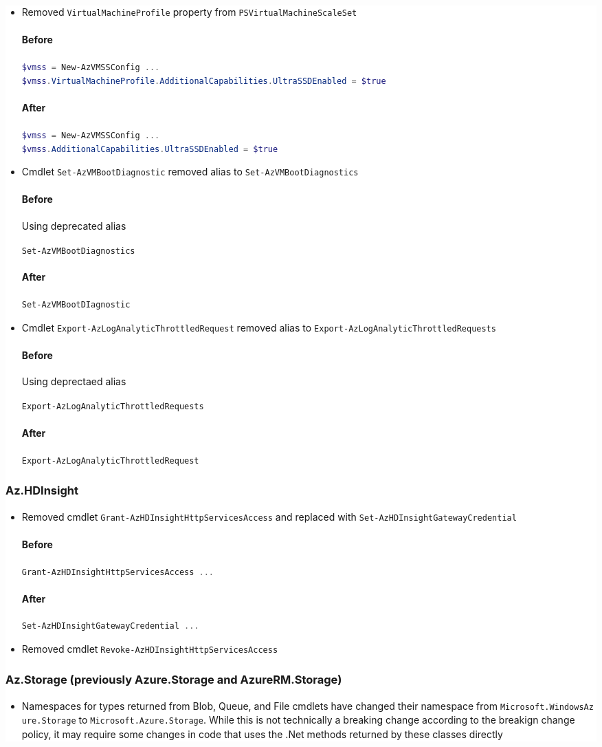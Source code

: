 - Removed `VirtualMachineProfile` property from `PSVirtualMachineScaleSet`
  #### Before
  ```powershell
  $vmss = New-AzVMSSConfig ...
  $vmss.VirtualMachineProfile.AdditionalCapabilities.UltraSSDEnabled = $true
  ```
  #### After
  ```powershell
  $vmss = New-AzVMSSConfig ...
  $vmss.AdditionalCapabilities.UltraSSDEnabled = $true
  ```
- Cmdlet `Set-AzVMBootDiagnostic` removed alias to `Set-AzVMBootDiagnostics`
  #### Before
  Using deprecated alias
  ```powershell
  Set-AzVMBootDiagnostics
  ```
  #### After
  ```powershell
  Set-AzVMBootDIagnostic
  ```
- Cmdlet `Export-AzLogAnalyticThrottledRequest` removed alias to `Export-AzLogAnalyticThrottledRequests`
  #### Before
  Using deprectaed alias
  ```powershell
  Export-AzLogAnalyticThrottledRequests
  ```
  #### After
  ```powershell
  Export-AzLogAnalyticThrottledRequest
  ```

### Az.HDInsight
- Removed cmdlet `Grant-AzHDInsightHttpServicesAccess` and replaced with `Set-AzHDInsightGatewayCredential`
  #### Before
  ```powershell
  Grant-AzHDInsightHttpServicesAccess ...
  ```
  #### After
  ```powershell
  Set-AzHDInsightGatewayCredential ...
  ```
- Removed cmdlet `Revoke-AzHDInsightHttpServicesAccess`

### Az.Storage (previously Azure.Storage and AzureRM.Storage)
- Namespaces for types returned from Blob, Queue, and File cmdlets have changed their namespace from `Microsoft.WindowsAzure.Storage` to `Microsoft.Azure.Storage`.  While this is not technically a breaking change according to the breakign change policy, it may require some changes in code that uses the .Net methods returned by these classes directly
